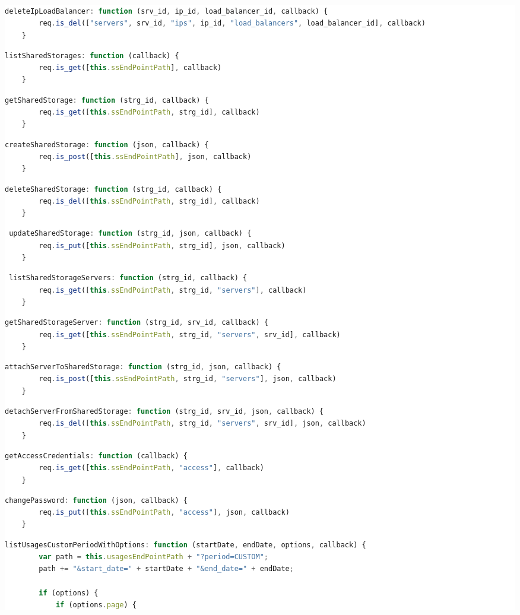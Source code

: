 ```javascript
```
```javascript
deleteIpLoadBalancer: function (srv_id, ip_id, load_balancer_id, callback) {
        req.is_del(["servers", srv_id, "ips", ip_id, "load_balancers", load_balancer_id], callback)
    }
```
```javascript
listSharedStorages: function (callback) {
        req.is_get([this.ssEndPointPath], callback)
    }
```
```javascript
getSharedStorage: function (strg_id, callback) {
        req.is_get([this.ssEndPointPath, strg_id], callback)
    }
```
```javascript
createSharedStorage: function (json, callback) {
        req.is_post([this.ssEndPointPath], json, callback)
    }
```
```javascript
deleteSharedStorage: function (strg_id, callback) {
        req.is_del([this.ssEndPointPath, strg_id], callback)
    }
```
```javascript
 updateSharedStorage: function (strg_id, json, callback) {
        req.is_put([this.ssEndPointPath, strg_id], json, callback)
    }
```
```javascript
 listSharedStorageServers: function (strg_id, callback) {
        req.is_get([this.ssEndPointPath, strg_id, "servers"], callback)
    }
```
```javascript
getSharedStorageServer: function (strg_id, srv_id, callback) {
        req.is_get([this.ssEndPointPath, strg_id, "servers", srv_id], callback)
    }
```
```javascript
attachServerToSharedStorage: function (strg_id, json, callback) {
        req.is_post([this.ssEndPointPath, strg_id, "servers"], json, callback)
    }
```
```javascript
detachServerFromSharedStorage: function (strg_id, srv_id, json, callback) {
        req.is_del([this.ssEndPointPath, strg_id, "servers", srv_id], json, callback)
    }
```
```javascript
getAccessCredentials: function (callback) {
        req.is_get([this.ssEndPointPath, "access"], callback)
    }
```
```javascript
changePassword: function (json, callback) {
        req.is_put([this.ssEndPointPath, "access"], json, callback)
    }
```
```javascript
listUsagesCustomPeriodWithOptions: function (startDate, endDate, options, callback) {
        var path = this.usagesEndPointPath + "?period=CUSTOM";
        path += "&start_date=" + startDate + "&end_date=" + endDate;

        if (options) {
            if (options.page) {
```